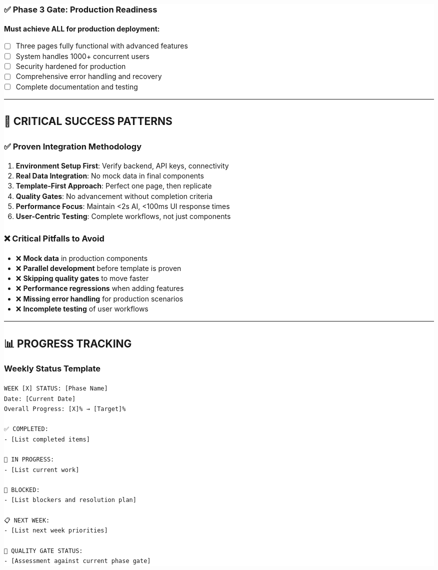 ### **✅ Phase 3 Gate: Production Readiness**
**Must achieve ALL for production deployment:**
- [ ] Three pages fully functional with advanced features
- [ ] System handles 1000+ concurrent users
- [ ] Security hardened for production
- [ ] Comprehensive error handling and recovery
- [ ] Complete documentation and testing

---

## 🚨 **CRITICAL SUCCESS PATTERNS**

### **✅ Proven Integration Methodology**
1. **Environment Setup First**: Verify backend, API keys, connectivity
2. **Real Data Integration**: No mock data in final components
3. **Template-First Approach**: Perfect one page, then replicate
4. **Quality Gates**: No advancement without completion criteria
5. **Performance Focus**: Maintain <2s AI, <100ms UI response times
6. **User-Centric Testing**: Complete workflows, not just components

### **❌ Critical Pitfalls to Avoid**
- ❌ **Mock data** in production components
- ❌ **Parallel development** before template is proven
- ❌ **Skipping quality gates** to move faster
- ❌ **Performance regressions** when adding features
- ❌ **Missing error handling** for production scenarios
- ❌ **Incomplete testing** of user workflows

---

## 📊 **PROGRESS TRACKING**

### **Weekly Status Template**
```
WEEK [X] STATUS: [Phase Name]
Date: [Current Date]
Overall Progress: [X]% → [Target]%

✅ COMPLETED:
- [List completed items]

🔄 IN PROGRESS:
- [List current work]

🚨 BLOCKED:
- [List blockers and resolution plan]

📋 NEXT WEEK:
- [List next week priorities]

🎯 QUALITY GATE STATUS:
- [Assessment against current phase gate]
```

